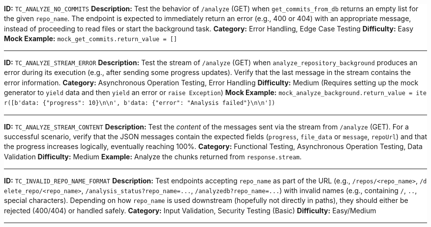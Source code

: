 
**ID:** `TC_ANALYZE_NO_COMMITS`
**Description:** Test the behavior of `/analyze` (GET) when `get_commits_from_db` returns an empty list for the given `repo_name`. The endpoint is expected to immediately return an error (e.g., 400 or 404) with an appropriate message, instead of proceeding to read files or start the background task.
**Category:** Error Handling, Edge Case Testing
**Difficulty:** Easy
**Mock Example:** `mock_get_commits.return_value = []`

---

**ID:** `TC_ANALYZE_STREAM_ERROR`
**Description:** Test the stream of `/analyze` (GET) when `analyze_repository_background` produces an error during its execution (e.g., after sending some progress updates). Verify that the last message in the stream contains the error information.
**Category:** Asynchronous Operation Testing, Error Handling
**Difficulty:** Medium (Requires setting up the mock generator to `yield` data and then `yield` an error or `raise Exception`)
**Mock Example:** `mock_analyze_background.return_value = iter([b'data: {"progress": 10}\n\n', b'data: {"error": "Analysis failed"}\n\n'])`

---

**ID:** `TC_ANALYZE_STREAM_CONTENT`
**Description:** Test the *content* of the messages sent via the stream from `/analyze` (GET). For a successful scenario, verify that the JSON messages contain the expected fields (`progress`, `file_data` or `message`, `repoUrl`) and that the progress increases logically, eventually reaching 100%.
**Category:** Functional Testing, Asynchronous Operation Testing, Data Validation
**Difficulty:** Medium
**Example:** Analyze the chunks returned from `response.stream`.

---

**ID:** `TC_INVALID_REPO_NAME_FORMAT`
**Description:** Test endpoints accepting `repo_name` as part of the URL (e.g., `/repos/<repo_name>`, `/delete_repo/<repo_name>`, `/analysis_status?repo_name=...`, `/analyzedb?repo_name=...`) with invalid names (e.g., containing `/`, `..`, special characters). Depending on how `repo_name` is used downstream (hopefully not directly in paths), they should either be rejected (400/404) or handled safely.
**Category:** Input Validation, Security Testing (Basic)
**Difficulty:** Easy/Medium

---